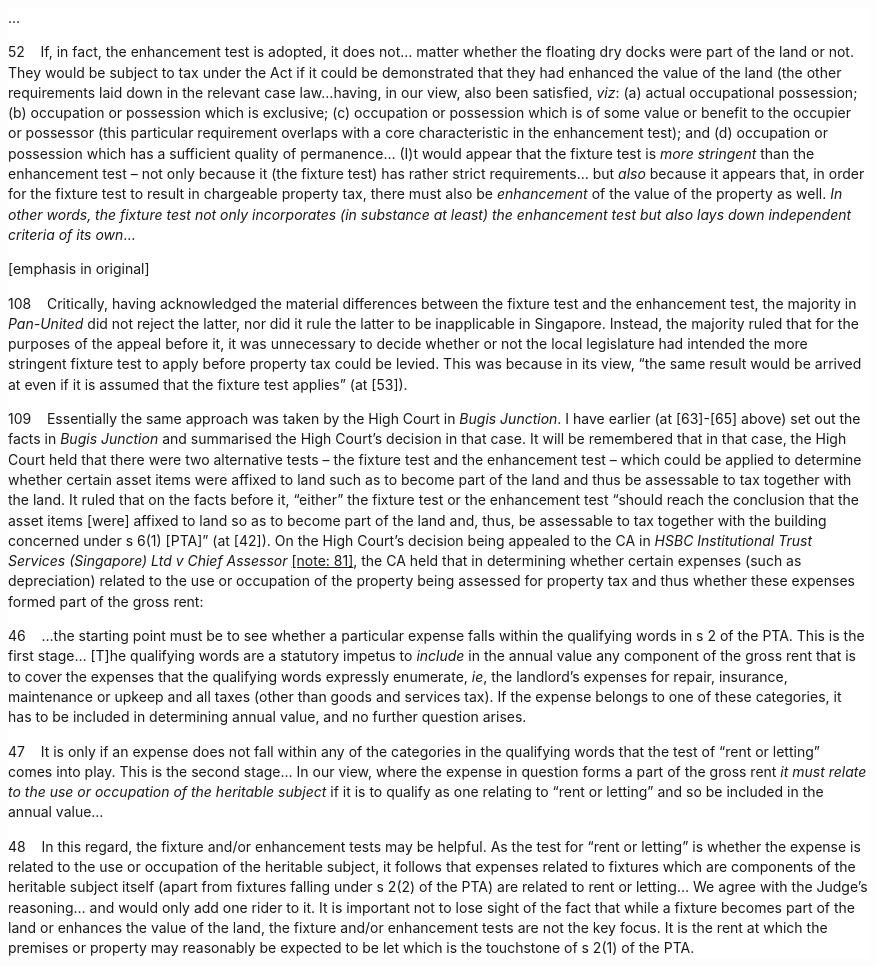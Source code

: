 …

52    If, in fact, the enhancement test is adopted, it does not… matter whether the floating dry docks were part of the land or not. They would be subject to tax under the Act if it could be demonstrated that they had enhanced the value of the land (the other requirements laid down in the relevant case law…having, in our view, also been satisfied, _viz_: (a) actual occupational possession; (b) occupation or possession which is exclusive; (c) occupation or possession which is of some value or benefit to the occupier or possessor (this particular requirement overlaps with a core characteristic in the enhancement test); and (d) occupation or possession which has a sufficient quality of permanence… (I)t would appear that the fixture test is _more stringent_ than the enhancement test – not only because it (the fixture test) has rather strict requirements… but _also_ because it appears that, in order for the fixture test to result in chargeable property tax, there must also be _enhancement_ of the value of the property as well. _In other words, the fixture test not only incorporates (in substance at least) the enhancement test but also lays down independent criteria of its own_…

\[emphasis in original\]

108    Critically, having acknowledged the material differences between the fixture test and the enhancement test, the majority in _Pan-United_ did not reject the latter, nor did it rule the latter to be inapplicable in Singapore. Instead, the majority ruled that for the purposes of the appeal before it, it was unnecessary to decide whether or not the local legislature had intended the more stringent fixture test to apply before property tax could be levied. This was because in its view, “the same result would be arrived at even if it is assumed that the fixture test applies” (at \[53\]).

109    Essentially the same approach was taken by the High Court in _Bugis Junction_. I have earlier (at \[63\]-\[65\] above) set out the facts in _Bugis Junction_ and summarised the High Court’s decision in that case. It will be remembered that in that case, the High Court held that there were two alternative tests – the fixture test and the enhancement test – which could be applied to determine whether certain asset items were affixed to land such as to become part of the land and thus be assessable to tax together with the land. It ruled that on the facts before it, “either” the fixture test or the enhancement test “should reach the conclusion that the asset items \[were\] affixed to land so as to become part of the land and, thus, be assessable to tax together with the building concerned under s 6(1) \[PTA\]” (at \[42\]). On the High Court’s decision being appealed to the CA in _HSBC Institutional Trust Services (Singapore) Ltd v Chief Assessor_ [\[note: 81\]](#Ftn_81), the CA held that in determining whether certain expenses (such as depreciation) related to the use or occupation of the property being assessed for property tax and thus whether these expenses formed part of the gross rent:

46    …the starting point must be to see whether a particular expense falls within the qualifying words in s 2 of the PTA. This is the first stage… \[T\]he qualifying words are a statutory impetus to _include_ in the annual value any component of the gross rent that is to cover the expenses that the qualifying words expressly enumerate, _ie_, the landlord’s expenses for repair, insurance, maintenance or upkeep and all taxes (other than goods and services tax). If the expense belongs to one of these categories, it has to be included in determining annual value, and no further question arises.

47    It is only if an expense does not fall within any of the categories in the qualifying words that the test of “rent or letting” comes into play. This is the second stage… In our view, where the expense in question forms a part of the gross rent _it must relate to the use or occupation of the heritable subject_ if it is to qualify as one relating to “rent or letting” and so be included in the annual value…

48    In this regard, the fixture and/or enhancement tests may be helpful. As the test for “rent or letting” is whether the expense is related to the use or occupation of the heritable subject, it follows that expenses related to fixtures which are components of the heritable subject itself (apart from fixtures falling under s 2(2) of the PTA) are related to rent or letting… We agree with the Judge’s reasoning… and would only add one rider to it. It is important not to lose sight of the fact that while a fixture becomes part of the land or enhances the value of the land, the fixture and/or enhancement tests are not the key focus. It is the rent at which the premises or property may reasonably be expected to be let which is the touchstone of s 2(1) of the PTA.
